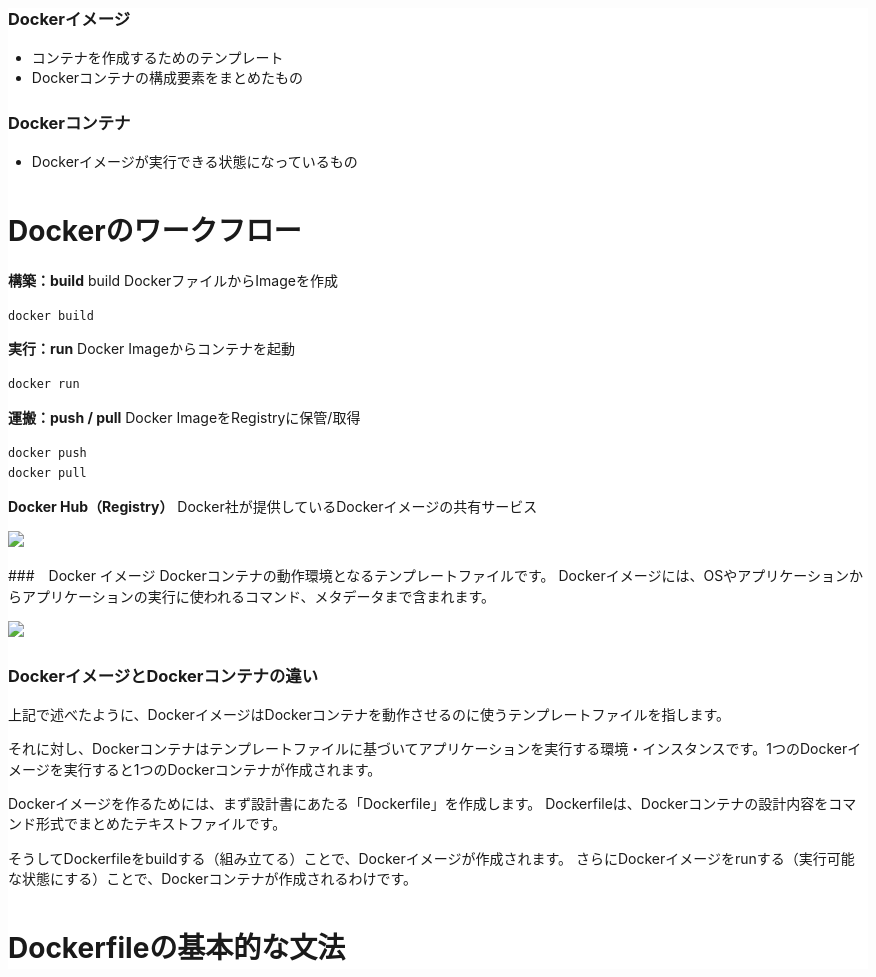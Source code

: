 ### Dockerイメージ
- コンテナを作成するためのテンプレート
- Dockerコンテナの構成要素をまとめたもの

### Dockerコンテナ
- Dockerイメージが実行できる状態になっているもの


# Dockerのワークフロー
**構築：build**
build DockerファイルからImageを作成
```
docker build
```

**実行：run**
Docker Imageからコンテナを起動
```
docker run
```

**運搬：push / pull**
Docker ImageをRegistryに保管/取得
```
docker push
docker pull
```
**Docker Hub（Registry）**
Docker社が提供しているDockerイメージの共有サービス

![](https://storage.googleapis.com/zenn-user-upload/c883123e8055-20250807.png)


###　Docker イメージ
Dockerコンテナの動作環境となるテンプレートファイルです。
Dockerイメージには、OSやアプリケーションからアプリケーションの実行に使われるコマンド、メタデータまで含まれます。

![](https://storage.googleapis.com/zenn-user-upload/c541e5e74b84-20250807.png)

### DockerイメージとDockerコンテナの違い
上記で述べたように、DockerイメージはDockerコンテナを動作させるのに使うテンプレートファイルを指します。

それに対し、Dockerコンテナはテンプレートファイルに基づいてアプリケーションを実行する環境・インスタンスです。1つのDockerイメージを実行すると1つのDockerコンテナが作成されます。

Dockerイメージを作るためには、まず設計書にあたる「Dockerfile」を作成します。
Dockerfileは、Dockerコンテナの設計内容をコマンド形式でまとめたテキストファイルです。

そうしてDockerfileをbuildする（組み立てる）ことで、Dockerイメージが作成されます。
さらにDockerイメージをrunする（実行可能な状態にする）ことで、Dockerコンテナが作成されるわけです。

# Dockerfileの基本的な文法
